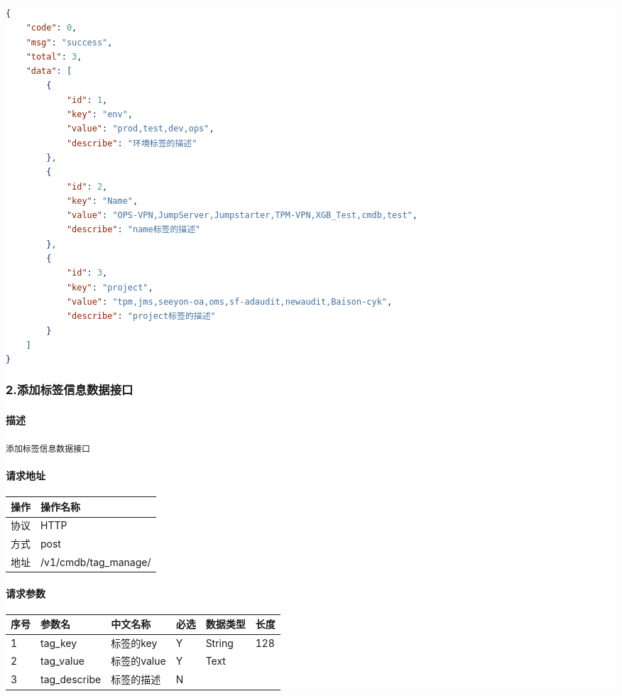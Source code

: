 ``` json
{
    "code": 0,
    "msg": "success",
    "total": 3,
    "data": [
        {
            "id": 1,
            "key": "env",
            "value": "prod,test,dev,ops",
            "describe": "环境标签的描述"
        },
        {
            "id": 2,
            "key": "Name",
            "value": "OPS-VPN,JumpServer,Jumpstarter,TPM-VPN,XGB_Test,cmdb,test",
            "describe": "name标签的描述"
        },
        {
            "id": 3,
            "key": "project",
            "value": "tpm,jms,seeyon-oa,oms,sf-adaudit,newaudit,Baison-cyk",
            "describe": "project标签的描述"
        }
    ]
}
```
### 2.添加标签信息数据接口
#### 描述
```
添加标签信息数据接口
```
#### 请求地址

| 操作 | 操作名称             |
| :--: | :------------------- |
| 协议 | HTTP                 |
| 方式 | post                 |
| 地址 | /v1/cmdb/tag_manage/ |

#### 请求参数

| 序号 | 参数名       | 中文名称    | 必选 | 数据类型 | 长度 |
| ---- | :----------- | :---------- | :--- | :------- | :--- |
| 1    | tag_key      | 标签的key   | Y    | String   | 128  |
| 2    | tag_value    | 标签的value | Y    | Text     |      |
| 3    | tag_describe | 标签的描述  | N    |          |      |
